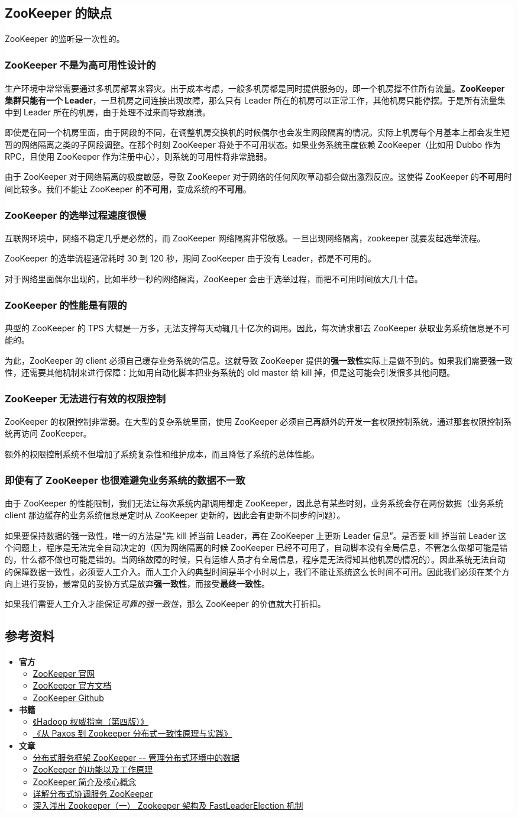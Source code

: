 ## ZooKeeper 的缺点

ZooKeeper 的监听是一次性的。

### ZooKeeper 不是为高可用性设计的

生产环境中常常需要通过多机房部署来容灾。出于成本考虑，一般多机房都是同时提供服务的，即一个机房撑不住所有流量。**ZooKeeper 集群只能有一个 Leader**，一旦机房之间连接出现故障，那么只有 Leader 所在的机房可以正常工作，其他机房只能停摆。于是所有流量集中到 Leader 所在的机房，由于处理不过来而导致崩溃。

即使是在同一个机房里面，由于网段的不同，在调整机房交换机的时候偶尔也会发生网段隔离的情况。实际上机房每个月基本上都会发生短暂的网络隔离之类的子网段调整。在那个时刻 ZooKeeper 将处于不可用状态。如果业务系统重度依赖 ZooKeeper（比如用 Dubbo 作为 RPC，且使用 ZooKeeper 作为注册中心），则系统的可用性将非常脆弱。

由于 ZooKeeper 对于网络隔离的极度敏感，导致 ZooKeeper 对于网络的任何风吹草动都会做出激烈反应。这使得 ZooKeeper 的**不可用**时间比较多。我们不能让 ZooKeeper 的**不可用**，变成系统的**不可用**。

### ZooKeeper 的选举过程速度很慢

互联网环境中，网络不稳定几乎是必然的，而 ZooKeeper 网络隔离非常敏感。一旦出现网络隔离，zookeeper 就要发起选举流程。

ZooKeeper 的选举流程通常耗时 30 到 120 秒，期间 ZooKeeper 由于没有 Leader，都是不可用的。

对于网络里面偶尔出现的，比如半秒一秒的网络隔离，ZooKeeper 会由于选举过程，而把不可用时间放大几十倍。

### ZooKeeper 的性能是有限的

典型的 ZooKeeper 的 TPS 大概是一万多，无法支撑每天动辄几十亿次的调用。因此，每次请求都去 ZooKeeper 获取业务系统信息是不可能的。

为此，ZooKeeper 的 client 必须自己缓存业务系统的信息。这就导致 ZooKeeper 提供的**强一致性**实际上是做不到的。如果我们需要强一致性，还需要其他机制来进行保障：比如用自动化脚本把业务系统的 old master 给 kill 掉，但是这可能会引发很多其他问题。

### ZooKeeper 无法进行有效的权限控制

ZooKeeper 的权限控制非常弱。在大型的复杂系统里面，使用 ZooKeeper 必须自己再额外的开发一套权限控制系统，通过那套权限控制系统再访问 ZooKeeper。

额外的权限控制系统不但增加了系统复杂性和维护成本，而且降低了系统的总体性能。

### 即使有了 ZooKeeper 也很难避免业务系统的数据不一致

由于 ZooKeeper 的性能限制，我们无法让每次系统内部调用都走 ZooKeeper，因此总有某些时刻，业务系统会存在两份数据（业务系统 client 那边缓存的业务系统信息是定时从 ZooKeeper 更新的，因此会有更新不同步的问题）。

如果要保持数据的强一致性，唯一的方法是“先 kill 掉当前 Leader，再在 ZooKeeper 上更新 Leader 信息”。是否要 kill 掉当前 Leader 这个问题上，程序是无法完全自动决定的（因为网络隔离的时候 ZooKeeper 已经不可用了，自动脚本没有全局信息，不管怎么做都可能是错的，什么都不做也可能是错的。当网络故障的时候，只有运维人员才有全局信息，程序是无法得知其他机房的情况的）。因此系统无法自动的保障数据一致性，必须要人工介入。而人工介入的典型时间是半个小时以上，我们不能让系统这么长时间不可用。因此我们必须在某个方向上进行妥协，最常见的妥协方式是放弃**强一致性**，而接受**最终一致性**。

如果我们需要人工介入才能保证*可靠的强一致性*，那么 ZooKeeper 的价值就大打折扣。

## 参考资料

- **官方**
  - [ZooKeeper 官网](http://zookeeper.apache.org/)
  - [ZooKeeper 官方文档](https://cwiki.apache.org/confluence/display/ZOOKEEPER)
  - [ZooKeeper Github](https://github.com/apache/zookeeper)
- **书籍**
  - [《Hadoop 权威指南（第四版）》](https://item.jd.com/12109713.html)
  - [《从 Paxos 到 Zookeeper 分布式一致性原理与实践》](https://item.jd.com/11622772.html)
- **文章**
  - [分布式服务框架 ZooKeeper -- 管理分布式环境中的数据](https://www.ibm.com/developerworks/cn/opensource/os-cn-zookeeper/index.html)
  - [ZooKeeper 的功能以及工作原理](https://www.cnblogs.com/felixzh/p/5869212.html)
  - [ZooKeeper 简介及核心概念](https://github.com/heibaiying/BigData-Notes/blob/master/notes/ZooKeeper%E7%AE%80%E4%BB%8B%E5%8F%8A%E6%A0%B8%E5%BF%83%E6%A6%82%E5%BF%B5.md)
  - [详解分布式协调服务 ZooKeeper](https://draveness.me/zookeeper-chubby)
  - [深入浅出 Zookeeper（一） Zookeeper 架构及 FastLeaderElection 机制](http://www.jasongj.com/zookeeper/fastleaderelection/)